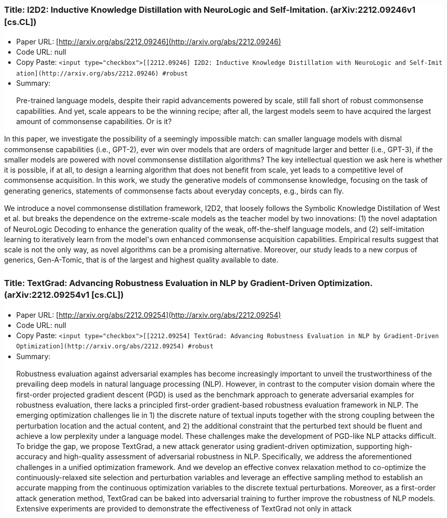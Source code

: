 ### Title: I2D2: Inductive Knowledge Distillation with NeuroLogic and Self-Imitation. (arXiv:2212.09246v1 [cs.CL])
* Paper URL: [http://arxiv.org/abs/2212.09246](http://arxiv.org/abs/2212.09246)
* Code URL: null
* Copy Paste: `<input type="checkbox">[[2212.09246] I2D2: Inductive Knowledge Distillation with NeuroLogic and Self-Imitation](http://arxiv.org/abs/2212.09246) #robust`
* Summary: <p>Pre-trained language models, despite their rapid advancements powered by
scale, still fall short of robust commonsense capabilities. And yet, scale
appears to be the winning recipe; after all, the largest models seem to have
acquired the largest amount of commonsense capabilities. Or is it?
</p>
<p>In this paper, we investigate the possibility of a seemingly impossible
match: can smaller language models with dismal commonsense capabilities (i.e.,
GPT-2), ever win over models that are orders of magnitude larger and better
(i.e., GPT-3), if the smaller models are powered with novel commonsense
distillation algorithms? The key intellectual question we ask here is whether
it is possible, if at all, to design a learning algorithm that does not benefit
from scale, yet leads to a competitive level of commonsense acquisition. In
this work, we study the generative models of commonsense knowledge, focusing on
the task of generating generics, statements of commonsense facts about everyday
concepts, e.g., birds can fly.
</p>
<p>We introduce a novel commonsense distillation framework, I2D2, that loosely
follows the Symbolic Knowledge Distillation of West et al. but breaks the
dependence on the extreme-scale models as the teacher model by two innovations:
(1) the novel adaptation of NeuroLogic Decoding to enhance the generation
quality of the weak, off-the-shelf language models, and (2) self-imitation
learning to iteratively learn from the model's own enhanced commonsense
acquisition capabilities. Empirical results suggest that scale is not the only
way, as novel algorithms can be a promising alternative. Moreover, our study
leads to a new corpus of generics, Gen-A-Tomic, that is of the largest and
highest quality available to date.
</p>

### Title: TextGrad: Advancing Robustness Evaluation in NLP by Gradient-Driven Optimization. (arXiv:2212.09254v1 [cs.CL])
* Paper URL: [http://arxiv.org/abs/2212.09254](http://arxiv.org/abs/2212.09254)
* Code URL: null
* Copy Paste: `<input type="checkbox">[[2212.09254] TextGrad: Advancing Robustness Evaluation in NLP by Gradient-Driven Optimization](http://arxiv.org/abs/2212.09254) #robust`
* Summary: <p>Robustness evaluation against adversarial examples has become increasingly
important to unveil the trustworthiness of the prevailing deep models in
natural language processing (NLP). However, in contrast to the computer vision
domain where the first-order projected gradient descent (PGD) is used as the
benchmark approach to generate adversarial examples for robustness evaluation,
there lacks a principled first-order gradient-based robustness evaluation
framework in NLP. The emerging optimization challenges lie in 1) the discrete
nature of textual inputs together with the strong coupling between the
perturbation location and the actual content, and 2) the additional constraint
that the perturbed text should be fluent and achieve a low perplexity under a
language model. These challenges make the development of PGD-like NLP attacks
difficult. To bridge the gap, we propose TextGrad, a new attack generator using
gradient-driven optimization, supporting high-accuracy and high-quality
assessment of adversarial robustness in NLP. Specifically, we address the
aforementioned challenges in a unified optimization framework. And we develop
an effective convex relaxation method to co-optimize the continuously-relaxed
site selection and perturbation variables and leverage an effective sampling
method to establish an accurate mapping from the continuous optimization
variables to the discrete textual perturbations. Moreover, as a first-order
attack generation method, TextGrad can be baked into adversarial training to
further improve the robustness of NLP models. Extensive experiments are
provided to demonstrate the effectiveness of TextGrad not only in attack